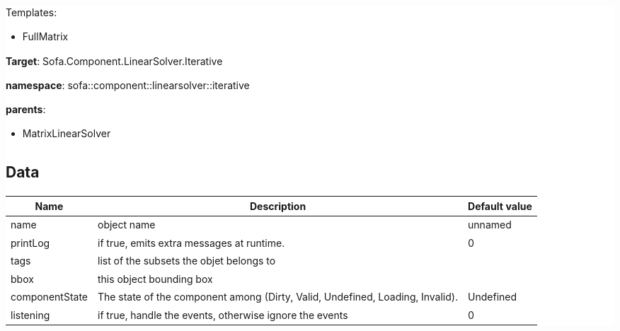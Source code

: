 Templates:

- FullMatrix

__Target__: Sofa.Component.LinearSolver.Iterative

__namespace__: sofa::component::linearsolver::iterative

__parents__:

- MatrixLinearSolver

## Data

<table>
    <thead>
        <tr>
            <th>Name</th>
            <th>Description</th>
            <th>Default value</th>
        </tr>
    </thead>
    <tbody>
	<tr>
		<td>name</td>
		<td>
object name
		</td>
		<td>unnamed</td>
	</tr>
	<tr>
		<td>printLog</td>
		<td>
if true, emits extra messages at runtime.
		</td>
		<td>0</td>
	</tr>
	<tr>
		<td>tags</td>
		<td>
list of the subsets the objet belongs to
		</td>
		<td></td>
	</tr>
	<tr>
		<td>bbox</td>
		<td>
this object bounding box
		</td>
		<td></td>
	</tr>
	<tr>
		<td>componentState</td>
		<td>
The state of the component among (Dirty, Valid, Undefined, Loading, Invalid).
		</td>
		<td>Undefined</td>
	</tr>
	<tr>
		<td>listening</td>
		<td>
if true, handle the events, otherwise ignore the events
		</td>
		<td>0</td>
	</tr>
	<tr>